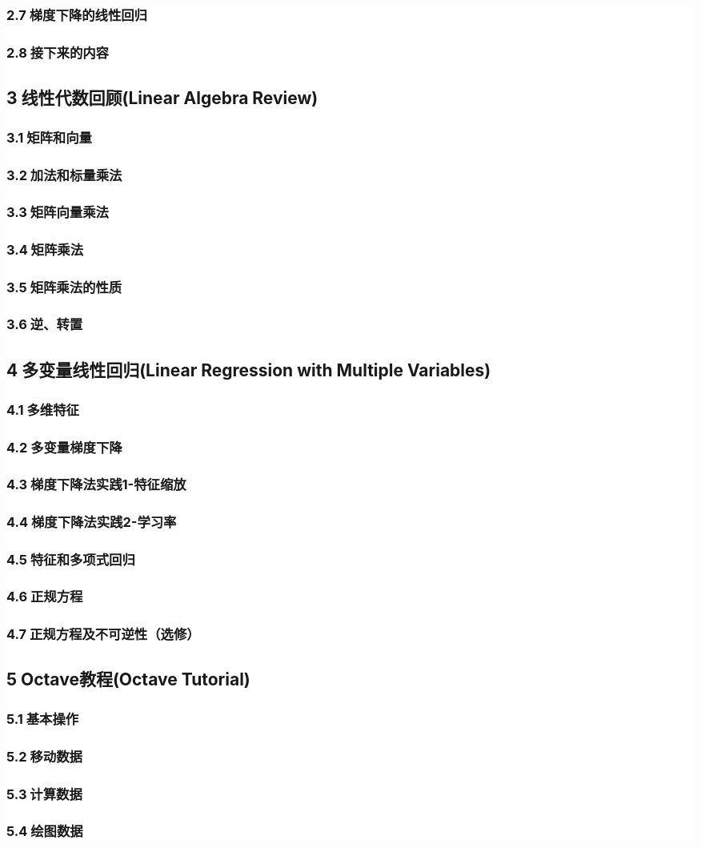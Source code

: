 ### 2.7 梯度下降的线性回归

### 2.8 接下来的内容

## 3 线性代数回顾(Linear Algebra Review)

### 3.1 矩阵和向量

### 3.2 加法和标量乘法

### 3.3 矩阵向量乘法

### 3.4 矩阵乘法

### 3.5 矩阵乘法的性质

### 3.6 逆、转置

## 4 多变量线性回归(Linear Regression with Multiple Variables)

### 4.1 多维特征

### 4.2 多变量梯度下降

### 4.3 梯度下降法实践1-特征缩放

### 4.4 梯度下降法实践2-学习率

### 4.5 特征和多项式回归

### 4.6 正规方程

### 4.7 正规方程及不可逆性（选修）

## 5 Octave教程(Octave Tutorial)

### 5.1 基本操作

### 5.2 移动数据

### 5.3 计算数据

### 5.4 绘图数据
